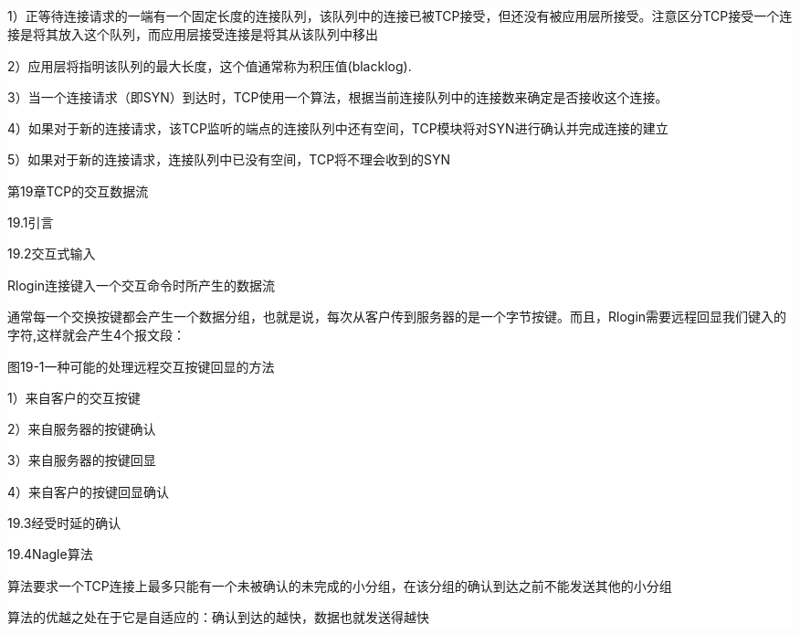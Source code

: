   1）正等待连接请求的一端有一个固定长度的连接队列，该队列中的连接已被TCP接受，但还没有被应用层所接受。注意区分TCP接受一个连接是将其放入这个队列，而应用层接受连接是将其从该队列中移出



  2）应用层将指明该队列的最大长度，这个值通常称为积压值(blacklog).



  3）当一个连接请求（即SYN）到达时，TCP使用一个算法，根据当前连接队列中的连接数来确定是否接收这个连接。



  4）如果对于新的连接请求，该TCP监听的端点的连接队列中还有空间，TCP模块将对SYN进行确认并完成连接的建立



  5）如果对于新的连接请求，连接队列中已没有空间，TCP将不理会收到的SYN



  第19章TCP的交互数据流



  19.1引言



  19.2交互式输入



  Rlogin连接键入一个交互命令时所产生的数据流



  通常每一个交换按键都会产生一个数据分组，也就是说，每次从客户传到服务器的是一个字节按键。而且，Rlogin需要远程回显我们键入的字符,这样就会产生4个报文段：




  图19-1一种可能的处理远程交互按键回显的方法



  1）来自客户的交互按键



  2）来自服务器的按键确认



  3）来自服务器的按键回显



  4）来自客户的按键回显确认



  19.3经受时延的确认



  19.4Nagle算法



  算法要求一个TCP连接上最多只能有一个未被确认的未完成的小分组，在该分组的确认到达之前不能发送其他的小分组



  算法的优越之处在于它是自适应的：确认到达的越快，数据也就发送得越快


